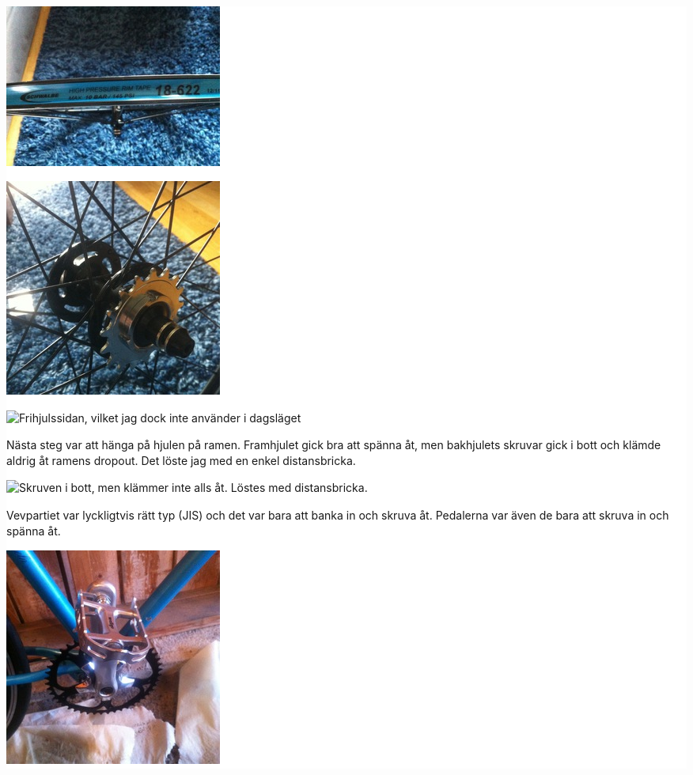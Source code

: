 ![Nya fina fälgband, som skyddar slangen](./imgs/tn_20150826_falgband.jpg)

![Fixerat baknav](./imgs/tn_20150826_hjul2.jpg)

![Frihjulssidan, vilket jag dock inte använder
i dagsläget](./imgs/tn_20150826_hjul3.jpg)

Nästa steg var att hänga på hjulen på ramen. Framhjulet gick bra att
spänna åt, men bakhjulets skruvar gick i bott och klämde aldrig åt
ramens dropout. Det löste jag med en enkel distansbricka.

![Skruven i bott, men klämmer inte alls åt. Löstes med
distansbricka.](./imgs/tn_20150927_bakhjul.jpg)

Vevpartiet var lyckligtvis rätt typ (JIS) och det var bara att banka in
och skruva åt. Pedalerna var även de bara att skruva in och spänna åt.

![Vevparti och pedal](./imgs/tn_20150927_pedal.jpg)
